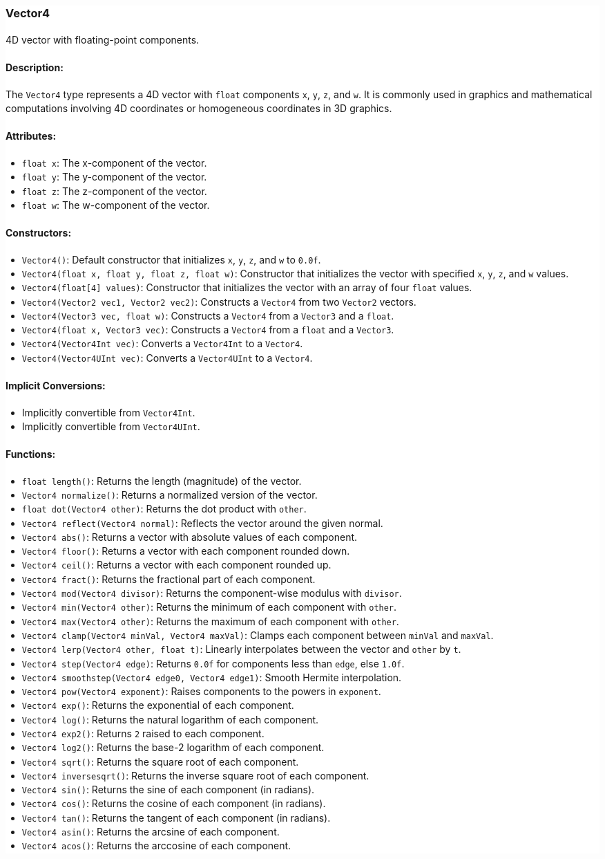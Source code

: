   ### Vector4

4D vector with floating-point components.

#### Description:

  The `Vector4` type represents a 4D vector with `float` components `x`, `y`, `z`, and `w`. It is commonly used in graphics and mathematical computations involving 4D coordinates or homogeneous coordinates in 3D graphics.

#### Attributes:

  - `float x`: The x-component of the vector.
  - `float y`: The y-component of the vector.
  - `float z`: The z-component of the vector.
  - `float w`: The w-component of the vector.

#### Constructors:

  - `Vector4()`: Default constructor that initializes `x`, `y`, `z`, and `w` to `0.0f`.
  - `Vector4(float x, float y, float z, float w)`: Constructor that initializes the vector with specified `x`, `y`, `z`, and `w` values.
  - `Vector4(float[4] values)`: Constructor that initializes the vector with an array of four `float` values.
  - `Vector4(Vector2 vec1, Vector2 vec2)`: Constructs a `Vector4` from two `Vector2` vectors.
  - `Vector4(Vector3 vec, float w)`: Constructs a `Vector4` from a `Vector3` and a `float`.
  - `Vector4(float x, Vector3 vec)`: Constructs a `Vector4` from a `float` and a `Vector3`.
  - `Vector4(Vector4Int vec)`: Converts a `Vector4Int` to a `Vector4`.
  - `Vector4(Vector4UInt vec)`: Converts a `Vector4UInt` to a `Vector4`.

#### Implicit Conversions:

  - Implicitly convertible from `Vector4Int`.
  - Implicitly convertible from `Vector4UInt`.

#### Functions:

  - `float length()`: Returns the length (magnitude) of the vector.
  - `Vector4 normalize()`: Returns a normalized version of the vector.
  - `float dot(Vector4 other)`: Returns the dot product with `other`.
  - `Vector4 reflect(Vector4 normal)`: Reflects the vector around the given normal.
  - `Vector4 abs()`: Returns a vector with absolute values of each component.
  - `Vector4 floor()`: Returns a vector with each component rounded down.
  - `Vector4 ceil()`: Returns a vector with each component rounded up.
  - `Vector4 fract()`: Returns the fractional part of each component.
  - `Vector4 mod(Vector4 divisor)`: Returns the component-wise modulus with `divisor`.
  - `Vector4 min(Vector4 other)`: Returns the minimum of each component with `other`.
  - `Vector4 max(Vector4 other)`: Returns the maximum of each component with `other`.
  - `Vector4 clamp(Vector4 minVal, Vector4 maxVal)`: Clamps each component between `minVal` and `maxVal`.
  - `Vector4 lerp(Vector4 other, float t)`: Linearly interpolates between the vector and `other` by `t`.
  - `Vector4 step(Vector4 edge)`: Returns `0.0f` for components less than `edge`, else `1.0f`.
  - `Vector4 smoothstep(Vector4 edge0, Vector4 edge1)`: Smooth Hermite interpolation.
  - `Vector4 pow(Vector4 exponent)`: Raises components to the powers in `exponent`.
  - `Vector4 exp()`: Returns the exponential of each component.
  - `Vector4 log()`: Returns the natural logarithm of each component.
  - `Vector4 exp2()`: Returns `2` raised to each component.
  - `Vector4 log2()`: Returns the base-2 logarithm of each component.
  - `Vector4 sqrt()`: Returns the square root of each component.
  - `Vector4 inversesqrt()`: Returns the inverse square root of each component.
  - `Vector4 sin()`: Returns the sine of each component (in radians).
  - `Vector4 cos()`: Returns the cosine of each component (in radians).
  - `Vector4 tan()`: Returns the tangent of each component (in radians).
  - `Vector4 asin()`: Returns the arcsine of each component.
  - `Vector4 acos()`: Returns the arccosine of each component.